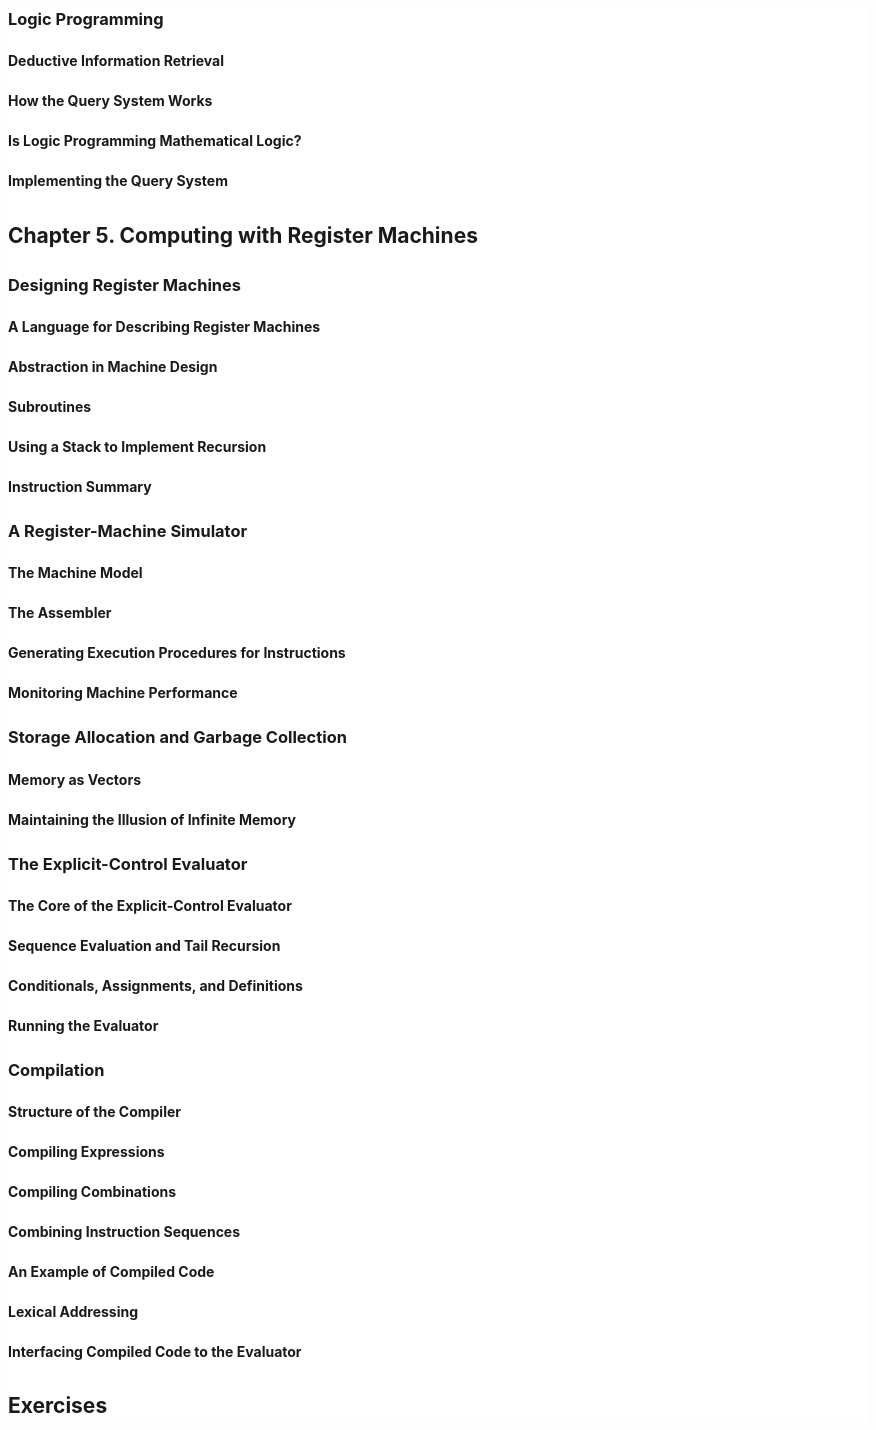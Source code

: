 ### Logic Programming
#### Deductive Information Retrieval
#### How the Query System Works
#### Is Logic Programming Mathematical Logic?
#### Implementing the Query System
## Chapter 5. Computing with Register Machines
### Designing Register Machines
#### A Language for Describing Register Machines
#### Abstraction in Machine Design
#### Subroutines
#### Using a Stack to Implement Recursion
#### Instruction Summary
### A Register-Machine Simulator
#### The Machine Model
#### The Assembler
#### Generating Execution Procedures for Instructions
#### Monitoring Machine Performance
### Storage Allocation and Garbage Collection
#### Memory as Vectors
#### Maintaining the Illusion of Infinite Memory
### The Explicit-Control Evaluator
#### The Core of the Explicit-Control Evaluator
#### Sequence Evaluation and Tail Recursion
#### Conditionals, Assignments, and Definitions
#### Running the Evaluator
### Compilation
#### Structure of the Compiler
#### Compiling Expressions
#### Compiling Combinations
#### Combining Instruction Sequences
#### An Example of Compiled Code
#### Lexical Addressing
#### Interfacing Compiled Code to the Evaluator

## Exercises
